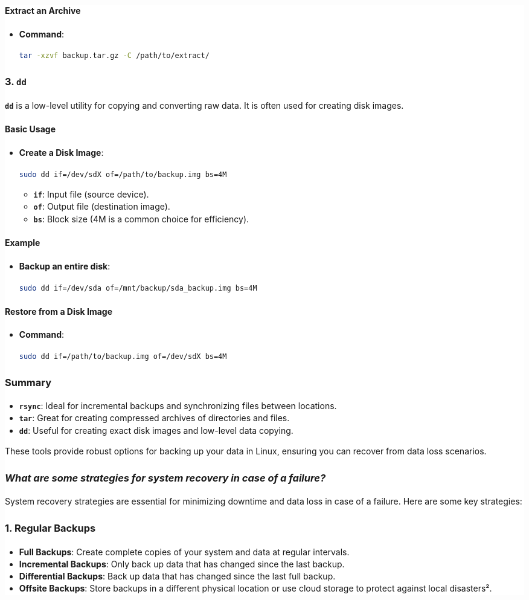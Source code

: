 #### **Extract an Archive**
- **Command**:
  ```bash
  tar -xzvf backup.tar.gz -C /path/to/extract/
  ```

### **3. `dd`**

**`dd`** is a low-level utility for copying and converting raw data. It is often used for creating disk images.

#### **Basic Usage**
- **Create a Disk Image**:
  ```bash
  sudo dd if=/dev/sdX of=/path/to/backup.img bs=4M
  ```
  - **`if`**: Input file (source device).
  - **`of`**: Output file (destination image).
  - **`bs`**: Block size (4M is a common choice for efficiency).

#### **Example**
- **Backup an entire disk**:
  ```bash
  sudo dd if=/dev/sda of=/mnt/backup/sda_backup.img bs=4M
  ```

#### **Restore from a Disk Image**
- **Command**:
  ```bash
  sudo dd if=/path/to/backup.img of=/dev/sdX bs=4M
  ```

### **Summary**

- **`rsync`**: Ideal for incremental backups and synchronizing files between locations.
- **`tar`**: Great for creating compressed archives of directories and files.
- **`dd`**: Useful for creating exact disk images and low-level data copying.

These tools provide robust options for backing up your data in Linux, ensuring you can recover from data loss scenarios.

### _What are some strategies for system recovery in case of a failure?_
System recovery strategies are essential for minimizing downtime and data loss in case of a failure. Here are some key strategies:

### **1. Regular Backups**
- **Full Backups**: Create complete copies of your system and data at regular intervals.
- **Incremental Backups**: Only back up data that has changed since the last backup.
- **Differential Backups**: Back up data that has changed since the last full backup.
- **Offsite Backups**: Store backups in a different physical location or use cloud storage to protect against local disasters².
